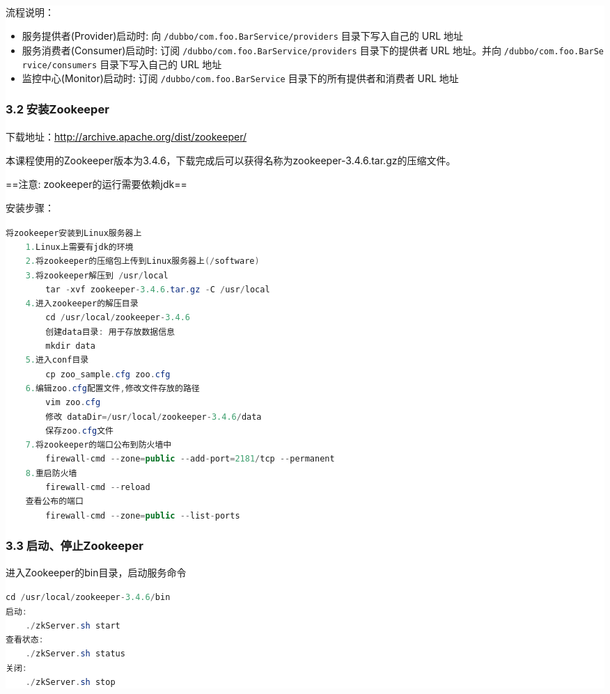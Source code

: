 流程说明：

- 服务提供者(Provider)启动时: 向 `/dubbo/com.foo.BarService/providers` 目录下写入自己的 URL 地址
- 服务消费者(Consumer)启动时: 订阅 `/dubbo/com.foo.BarService/providers` 目录下的提供者 URL 地址。并向 `/dubbo/com.foo.BarService/consumers` 目录下写入自己的 URL 地址
- 监控中心(Monitor)启动时: 订阅 `/dubbo/com.foo.BarService` 目录下的所有提供者和消费者 URL 地址

### 3.2 安装Zookeeper

下载地址：http://archive.apache.org/dist/zookeeper/

本课程使用的Zookeeper版本为3.4.6，下载完成后可以获得名称为zookeeper-3.4.6.tar.gz的压缩文件。

==注意: zookeeper的运行需要依赖jdk==

安装步骤：

```java
将zookeeper安装到Linux服务器上
	1.Linux上需要有jdk的环境
	2.将zookeeper的压缩包上传到Linux服务器上(/software)
	3.将zookeeper解压到 /usr/local
		tar -xvf zookeeper-3.4.6.tar.gz -C /usr/local
	4.进入zookeeper的解压目录
		cd /usr/local/zookeeper-3.4.6
    	创建data目录: 用于存放数据信息
    	mkdir data
    5.进入conf目录
    	cp zoo_sample.cfg zoo.cfg
    6.编辑zoo.cfg配置文件,修改文件存放的路径
    	vim zoo.cfg
    	修改 dataDir=/usr/local/zookeeper-3.4.6/data
    	保存zoo.cfg文件
    7.将zookeeper的端口公布到防火墙中
    	firewall-cmd --zone=public --add-port=2181/tcp --permanent
    8.重启防火墙
        firewall-cmd --reload
  	查看公布的端口
  		firewall-cmd --zone=public --list-ports
```

### 3.3 启动、停止Zookeeper

进入Zookeeper的bin目录，启动服务命令

```java
cd /usr/local/zookeeper-3.4.6/bin
启动:
	./zkServer.sh start
查看状态:
	./zkServer.sh status
关闭:
	./zkServer.sh stop
```
